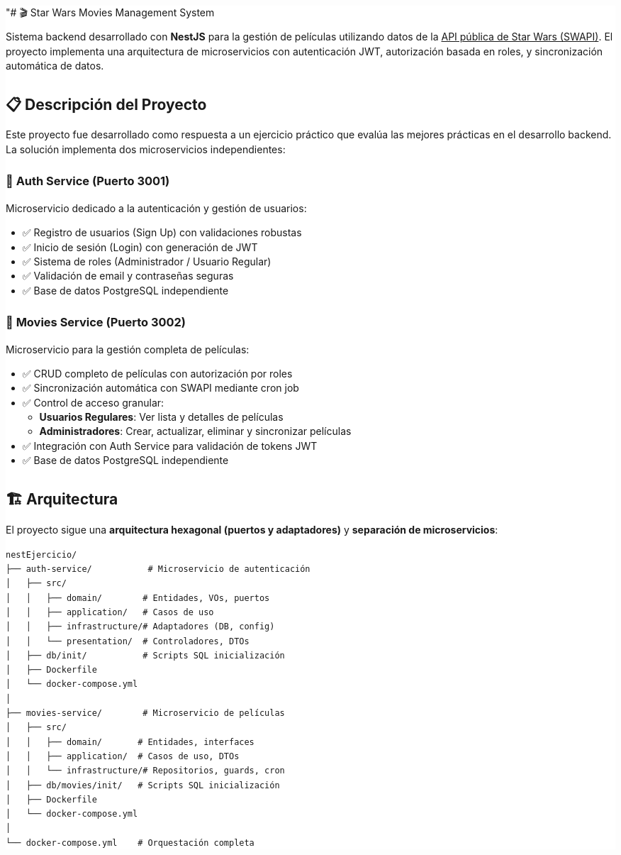 "# 🎬 Star Wars Movies Management System

Sistema backend desarrollado con **NestJS** para la gestión de películas utilizando datos de la [API pública de Star Wars (SWAPI)](https://www.swapi.tech/). El proyecto implementa una arquitectura de microservicios con autenticación JWT, autorización basada en roles, y sincronización automática de datos.

## 📋 Descripción del Proyecto

Este proyecto fue desarrollado como respuesta a un ejercicio práctico que evalúa las mejores prácticas en el desarrollo backend. La solución implementa dos microservicios independientes:

### 🔐 **Auth Service** (Puerto 3001)
Microservicio dedicado a la autenticación y gestión de usuarios:
- ✅ Registro de usuarios (Sign Up) con validaciones robustas
- ✅ Inicio de sesión (Login) con generación de JWT
- ✅ Sistema de roles (Administrador / Usuario Regular)
- ✅ Validación de email y contraseñas seguras
- ✅ Base de datos PostgreSQL independiente

### 🎥 **Movies Service** (Puerto 3002)
Microservicio para la gestión completa de películas:
- ✅ CRUD completo de películas con autorización por roles
- ✅ Sincronización automática con SWAPI mediante cron job
- ✅ Control de acceso granular:
  - **Usuarios Regulares**: Ver lista y detalles de películas
  - **Administradores**: Crear, actualizar, eliminar y sincronizar películas
- ✅ Integración con Auth Service para validación de tokens JWT
- ✅ Base de datos PostgreSQL independiente

## 🏗️ Arquitectura

El proyecto sigue una **arquitectura hexagonal (puertos y adaptadores)** y **separación de microservicios**:

```
nestEjercicio/
├── auth-service/           # Microservicio de autenticación
│   ├── src/
│   │   ├── domain/        # Entidades, VOs, puertos
│   │   ├── application/   # Casos de uso
│   │   ├── infrastructure/# Adaptadores (DB, config)
│   │   └── presentation/  # Controladores, DTOs
│   ├── db/init/           # Scripts SQL inicialización
│   ├── Dockerfile
│   └── docker-compose.yml
│
├── movies-service/        # Microservicio de películas
│   ├── src/
│   │   ├── domain/       # Entidades, interfaces
│   │   ├── application/  # Casos de uso, DTOs
│   │   └── infrastructure/# Repositorios, guards, cron
│   ├── db/movies/init/   # Scripts SQL inicialización
│   ├── Dockerfile
│   └── docker-compose.yml
│
└── docker-compose.yml    # Orquestación completa
```
